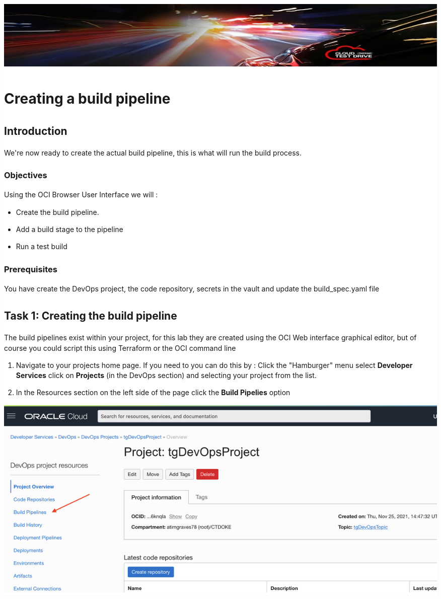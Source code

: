 ![](../../../../common/images/customer.logo2.png)

# Creating a build pipeline

## Introduction

We're now ready to create the actual build pipeline, this is what will run the build process.


### Objectives

Using the OCI Browser User Interface we will :

  - Create the build pipeline.

  - Add a build stage to the pipeline
  
  - Run a test build

 
### Prerequisites

You have create the DevOps project, the code repository, secrets in the vault and update the build_spec.yaml file

## Task 1: Creating the build pipeline

The build pipelines exist within your project, for this lab they are created using the OCI Web interface graphical editor, but of course you could script this using Terraform or the OCI command line

  1. Navigate to your projects home page. If you need to you can do this by : Click the "Hamburger" menu select **Developer Services** click on **Projects** (in the DevOps section) and selecting your project from the list.

  2. In the Resources section on the left side of the page click the **Build Pipelies** option
  
  ![](images/build-pipelines-access.png)
